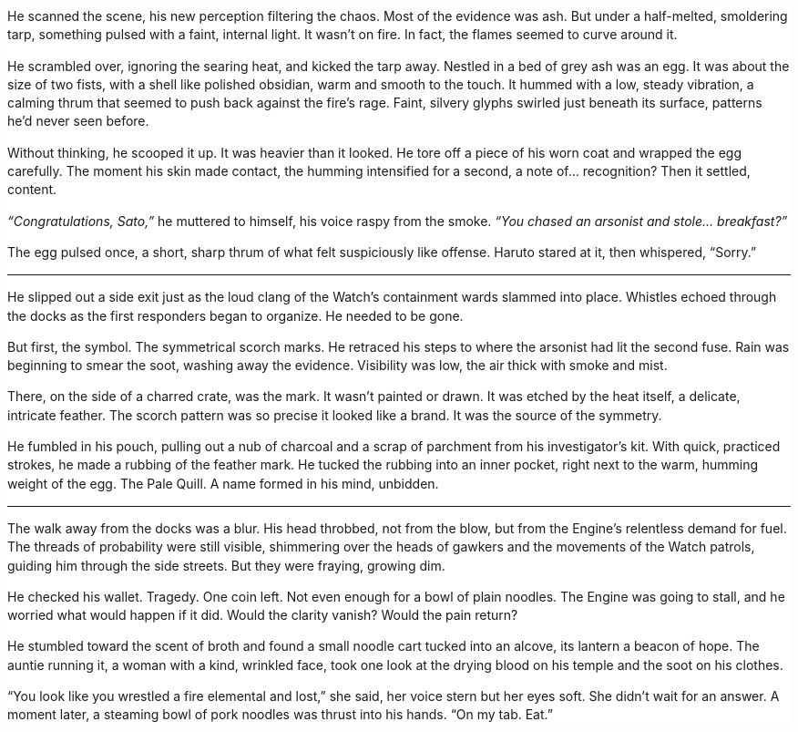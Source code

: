 He scanned the scene, his new perception filtering the chaos. Most of the evidence was ash. But under a half-melted, smoldering tarp, something pulsed with a faint, internal light. It wasn’t on fire. In fact, the flames seemed to curve around it.

He scrambled over, ignoring the searing heat, and kicked the tarp away. Nestled in a bed of grey ash was an egg. It was about the size of two fists, with a shell like polished obsidian, warm and smooth to the touch. It hummed with a low, steady vibration, a calming thrum that seemed to push back against the fire’s rage. Faint, silvery glyphs swirled just beneath its surface, patterns he’d never seen before.

Without thinking, he scooped it up. It was heavier than it looked. He tore off a piece of his worn coat and wrapped the egg carefully. The moment his skin made contact, the humming intensified for a second, a note of… recognition? Then it settled, content.

*“Congratulations, Sato,”* he muttered to himself, his voice raspy from the smoke. *“You chased an arsonist and stole… breakfast?”*

The egg pulsed once, a short, sharp thrum of what felt suspiciously like offense. Haruto stared at it, then whispered, “Sorry.”

---

He slipped out a side exit just as the loud clang of the Watch’s containment wards slammed into place. Whistles echoed through the docks as the first responders began to organize. He needed to be gone.

But first, the symbol. The symmetrical scorch marks. He retraced his steps to where the arsonist had lit the second fuse. Rain was beginning to smear the soot, washing away the evidence. Visibility was low, the air thick with smoke and mist.

There, on the side of a charred crate, was the mark. It wasn’t painted or drawn. It was etched by the heat itself, a delicate, intricate feather. The scorch pattern was so precise it looked like a brand. It was the source of the symmetry.

He fumbled in his pouch, pulling out a nub of charcoal and a scrap of parchment from his investigator’s kit. With quick, practiced strokes, he made a rubbing of the feather mark. He tucked the rubbing into an inner pocket, right next to the warm, humming weight of the egg. The Pale Quill. A name formed in his mind, unbidden.

---

The walk away from the docks was a blur. His head throbbed, not from the blow, but from the Engine’s relentless demand for fuel. The threads of probability were still visible, shimmering over the heads of gawkers and the movements of the Watch patrols, guiding him through the side streets. But they were fraying, growing dim.

He checked his wallet. Tragedy. One coin left. Not even enough for a bowl of plain noodles. The Engine was going to stall, and he worried what would happen if it did. Would the clarity vanish? Would the pain return?

He stumbled toward the scent of broth and found a small noodle cart tucked into an alcove, its lantern a beacon of hope. The auntie running it, a woman with a kind, wrinkled face, took one look at the drying blood on his temple and the soot on his clothes.

“You look like you wrestled a fire elemental and lost,” she said, her voice stern but her eyes soft. She didn’t wait for an answer. A moment later, a steaming bowl of pork noodles was thrust into his hands. “On my tab. Eat.”
